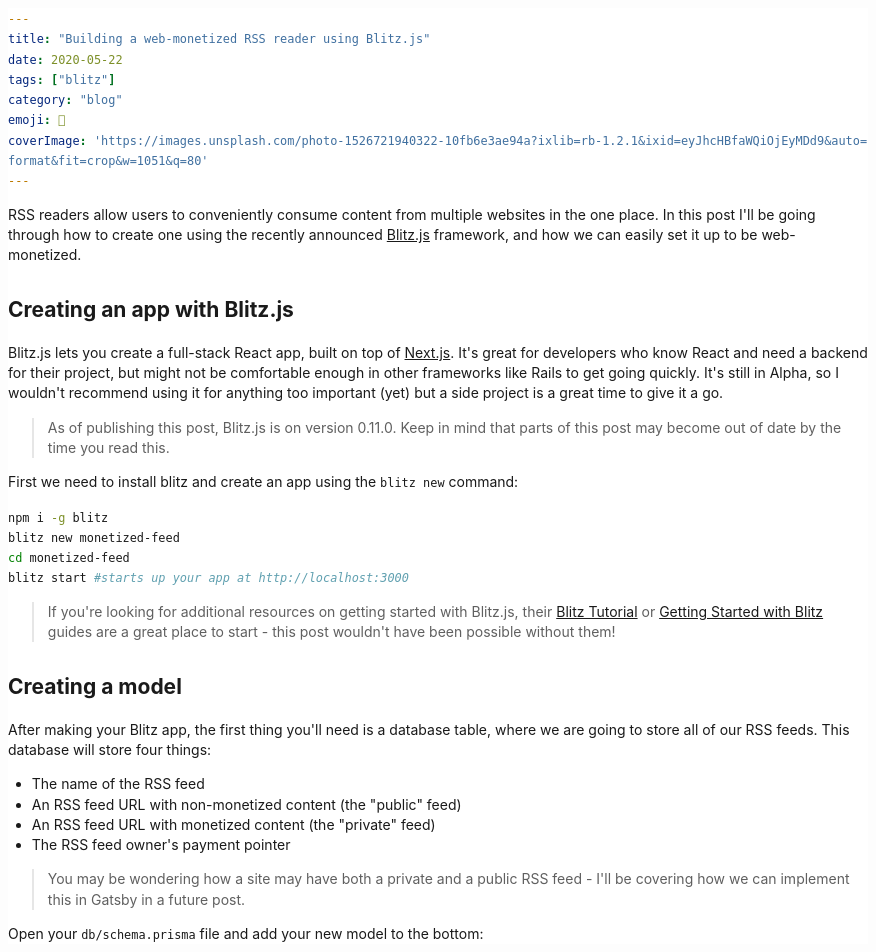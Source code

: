 ```yaml
---
title: "Building a web-monetized RSS reader using Blitz.js"
date: 2020-05-22
tags: ["blitz"]
category: "blog"
emoji: 📃
coverImage: 'https://images.unsplash.com/photo-1526721940322-10fb6e3ae94a?ixlib=rb-1.2.1&ixid=eyJhcHBfaWQiOjEyMDd9&auto=format&fit=crop&w=1051&q=80'
---
```


RSS readers allow users to conveniently consume content from multiple websites in the one place. In this post I'll be going through how to create one using the recently announced [Blitz.js](https://github.com/blitz-js/blitz) framework, and how we can easily set it up to be web-monetized.

## Creating an app with Blitz.js

Blitz.js lets you create a full-stack React app, built on top of [Next.js](https://nextjs.org/). It's great for developers who know React and need a backend for their project, but might not be comfortable enough in other frameworks like Rails to get going quickly. It's still in Alpha, so I wouldn't recommend using it for anything too important (yet) but a side project is a great time to give it a go. 

> As of publishing this post, Blitz.js is on version 0.11.0. Keep in mind that parts of this post may become out of date by the time you read this.

First we need to install blitz and create an app using the `blitz new` command:

```bash
npm i -g blitz
blitz new monetized-feed
cd monetized-feed
blitz start #starts up your app at http://localhost:3000
```

> If you're looking for additional resources on getting started with Blitz.js, their [Blitz Tutorial](https://github.com/blitz-js/blitz/blob/canary/TUTORIAL.md) or [Getting Started with Blitz](https://blitzjs.now.sh/docs/basics/getting-started) guides are a great place to start - this post wouldn't have been possible without them!

## Creating a model

After making your Blitz app, the first thing you'll need is a database table, where we are going to store all of our RSS feeds. This database will store four things:

- The name of the RSS feed
- An RSS feed URL with non-monetized content (the "public" feed)
- An RSS feed URL with monetized content (the "private" feed)
- The RSS feed owner's payment pointer

> You may be wondering how a site may have both a private and a public RSS feed - I'll be covering how we can implement this in Gatsby in a future post.

Open your `db/schema.prisma` file and add your new model to the bottom:
